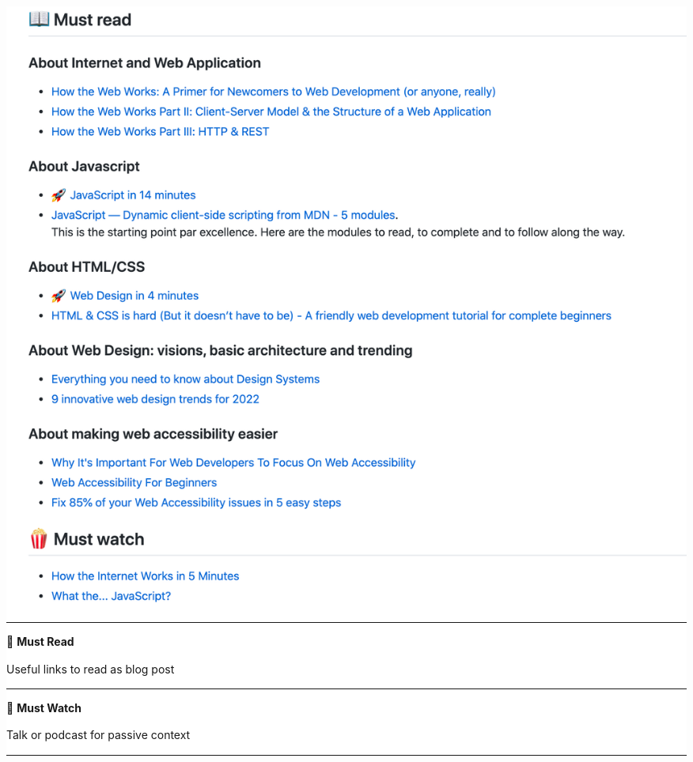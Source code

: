 ![courses](./img/theme-1.png)

---

📖 **Must Read**

Useful links to read as blog post

---

🍿 **Must Watch**

Talk or podcast for passive context

---
